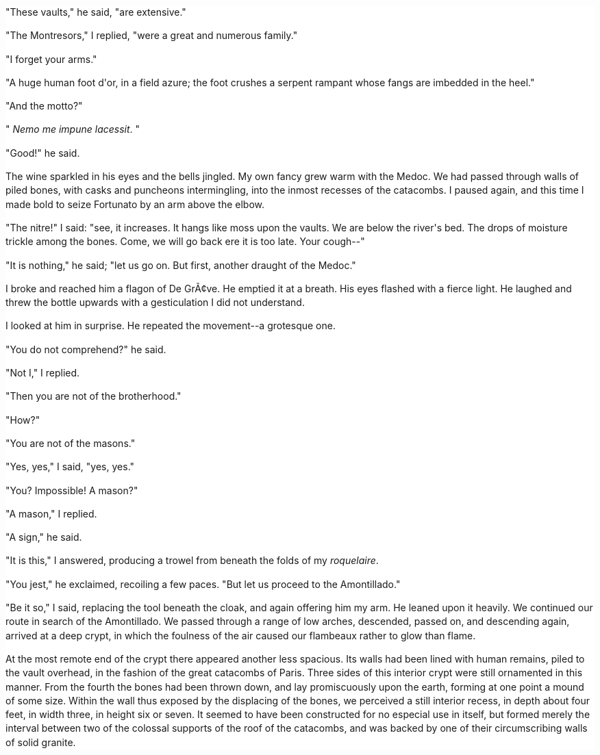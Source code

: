 "These vaults," he said, "are extensive."

"The Montresors," I replied, "were a great and numerous family."

"I forget your arms."

"A huge human foot d'or, in a field azure; the foot crushes a serpent rampant whose fangs are imbedded in the heel."

"And the motto?"

" _Nemo me impune lacessit_. "

"Good!" he said.

The wine sparkled in his eyes and the bells jingled. My own fancy grew warm with the Medoc. We had passed through walls of piled bones, with casks and puncheons intermingling, into the inmost recesses of the catacombs. I paused again, and this time I made bold to seize Fortunato by an arm above the elbow.

"The nitre!" I said: "see, it increases. It hangs like moss upon the vaults. We are below the river's bed. The drops of moisture trickle among the bones. Come, we will go back ere it is too late. Your cough--"

"It is nothing," he said; "let us go on. But first, another draught of the Medoc."

I broke and reached him a flagon of De GrÃ¢ve. He emptied it at a breath. His eyes flashed with a fierce light. He laughed and threw the bottle upwards with a gesticulation I did not understand.

I looked at him in surprise. He repeated the movement--a grotesque one.

"You do not comprehend?" he said.

"Not I," I replied.

"Then you are not of the brotherhood."

"How?"

"You are not of the masons."

"Yes, yes," I said, "yes, yes."

"You? Impossible! A mason?"

"A mason," I replied.

"A sign," he said.

"It is this," I answered, producing a trowel from beneath the folds of my _roquelaire_.

"You jest," he exclaimed, recoiling a few paces. "But let us proceed to the Amontillado."

"Be it so," I said, replacing the tool beneath the cloak, and again offering him my arm. He leaned upon it heavily. We continued our route in search of the Amontillado. We passed through a range of low arches, descended, passed on, and descending again, arrived at a deep crypt, in which the foulness of the air caused our flambeaux rather to glow than flame.

At the most remote end of the crypt there appeared another less spacious. Its walls had been lined with human remains, piled to the vault overhead, in the fashion of the great catacombs of Paris. Three sides of this interior crypt were still ornamented in this manner. From the fourth the bones had been thrown down, and lay promiscuously upon the earth, forming at one point a mound of some size. Within the wall thus exposed by the displacing of the bones, we perceived a still interior recess, in depth about four feet, in width three, in height six or seven. It seemed to have been constructed for no especial use in itself, but formed merely the interval between two of the colossal supports of the roof of the catacombs, and was backed by one of their circumscribing walls of solid granite.
